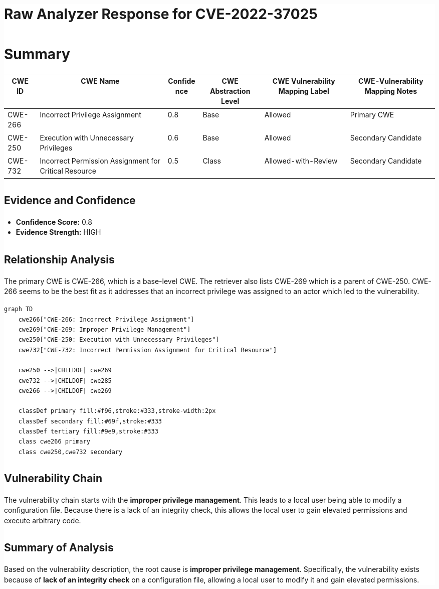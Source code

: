 # Raw Analyzer Response for CVE-2022-37025

# Summary
| CWE ID | CWE Name | Confidence | CWE Abstraction Level | CWE Vulnerability Mapping Label | CWE-Vulnerability Mapping Notes |
|---|---|---|---|---|---|
| CWE-266 | Incorrect Privilege Assignment | 0.8 | Base | Allowed | Primary CWE |
| CWE-250 | Execution with Unnecessary Privileges | 0.6 | Base | Allowed | Secondary Candidate |
| CWE-732 | Incorrect Permission Assignment for Critical Resource | 0.5 | Class | Allowed-with-Review | Secondary Candidate |

## Evidence and Confidence

*   **Confidence Score:** 0.8
*   **Evidence Strength:** HIGH

## Relationship Analysis
The primary CWE is CWE-266, which is a base-level CWE. The retriever also lists CWE-269 which is a parent of CWE-250. CWE-266 seems to be the best fit as it addresses that an incorrect privilege was assigned to an actor which led to the vulnerability.
```mermaid
graph TD
    cwe266["CWE-266: Incorrect Privilege Assignment"]
    cwe269["CWE-269: Improper Privilege Management"]
    cwe250["CWE-250: Execution with Unnecessary Privileges"]
    cwe732["CWE-732: Incorrect Permission Assignment for Critical Resource"]

    cwe250 -->|CHILDOF| cwe269
    cwe732 -->|CHILDOF| cwe285
    cwe266 -->|CHILDOF| cwe269

    classDef primary fill:#f96,stroke:#333,stroke-width:2px
    classDef secondary fill:#69f,stroke:#333
    classDef tertiary fill:#9e9,stroke:#333
    class cwe266 primary
    class cwe250,cwe732 secondary
```

## Vulnerability Chain
The vulnerability chain starts with the **improper privilege management**. This leads to a local user being able to modify a configuration file. Because there is a lack of an integrity check, this allows the local user to gain elevated permissions and execute arbitrary code.

## Summary of Analysis
Based on the vulnerability description, the root cause is **improper privilege management**. Specifically, the vulnerability exists because of **lack of an integrity check** on a configuration file, allowing a local user to modify it and gain elevated permissions.
